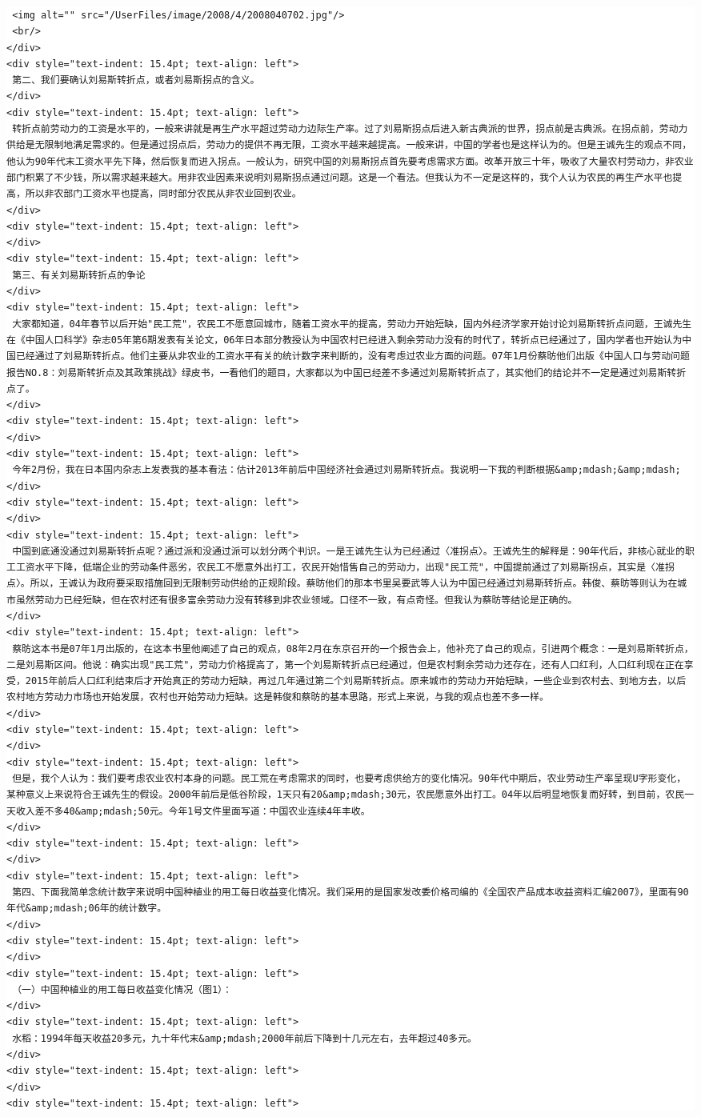      <img alt="" src="/UserFiles/image/2008/4/2008040702.jpg"/>
     <br/>
    </div>
    <div style="text-indent: 15.4pt; text-align: left">
     第二、我们要确认刘易斯转折点，或者刘易斯拐点的含义。
    </div>
    <div style="text-indent: 15.4pt; text-align: left">
     转折点前劳动力的工资是水平的，一般来讲就是再生产水平超过劳动力边际生产率。过了刘易斯拐点后进入新古典派的世界，拐点前是古典派。在拐点前，劳动力供给是无限制地满足需求的。但是通过拐点后，劳动力的提供不再无限，工资水平越来越提高。一般来讲，中国的学者也是这样认为的。但是王诚先生的观点不同，他认为90年代末工资水平先下降，然后恢复而进入拐点。一般认为，研究中国的刘易斯拐点首先要考虑需求方面。改革开放三十年，吸收了大量农村劳动力，非农业部门积累了不少钱，所以需求越来越大。用非农业因素来说明刘易斯拐点通过问题。这是一个看法。但我认为不一定是这样的，我个人认为农民的再生产水平也提高，所以非农部门工资水平也提高，同时部分农民从非农业回到农业。
    </div>
    <div style="text-indent: 15.4pt; text-align: left">
    </div>
    <div style="text-indent: 15.4pt; text-align: left">
     第三、有关刘易斯转折点的争论
    </div>
    <div style="text-indent: 15.4pt; text-align: left">
     大家都知道，04年春节以后开始"民工荒"，农民工不愿意回城市，随着工资水平的提高，劳动力开始短缺，国内外经济学家开始讨论刘易斯转折点问题，王诚先生在《中国人口科学》杂志05年第6期发表有关论文，06年日本部分教授认为中国农村已经进入剩余劳动力没有的时代了，转折点已经通过了，国内学者也开始认为中国已经通过了刘易斯转折点。他们主要从非农业的工资水平有关的统计数字来判断的，没有考虑过农业方面的问题。07年1月份蔡昉他们出版《中国人口与劳动问题报告NO.8：刘易斯转折点及其政策挑战》绿皮书，一看他们的题目，大家都以为中国已经差不多通过刘易斯转折点了，其实他们的结论并不一定是通过刘易斯转折点了。
    </div>
    <div style="text-indent: 15.4pt; text-align: left">
    </div>
    <div style="text-indent: 15.4pt; text-align: left">
     今年2月份，我在日本国内杂志上发表我的基本看法：估计2013年前后中国经济社会通过刘易斯转折点。我说明一下我的判断根据&amp;mdash;&amp;mdash;
    </div>
    <div style="text-indent: 15.4pt; text-align: left">
    </div>
    <div style="text-indent: 15.4pt; text-align: left">
     中国到底通没通过刘易斯转折点呢？通过派和没通过派可以划分两个判识。一是王诚先生认为已经通过〈准拐点〉。王诚先生的解释是：90年代后，非核心就业的职工工资水平下降，低端企业的劳动条件恶劣，农民工不愿意外出打工，农民开始惜售自己的劳动力，出现"民工荒"，中国提前通过了刘易斯拐点，其实是〈准拐点〉。所以，王诚认为政府要采取措施回到无限制劳动供给的正规阶段。蔡昉他们的那本书里吴要武等人认为中国已经通过刘易斯转折点。韩俊、蔡昉等则认为在城市虽然劳动力已经短缺，但在农村还有很多富余劳动力没有转移到非农业领域。口径不一致，有点奇怪。但我认为蔡昉等结论是正确的。
    </div>
    <div style="text-indent: 15.4pt; text-align: left">
     蔡昉这本书是07年1月出版的，在这本书里他阐述了自己的观点，08年2月在东京召开的一个报告会上，他补充了自己的观点，引进两个概念：一是刘易斯转折点，二是刘易斯区间。他说：确实出现"民工荒"，劳动力价格提高了，第一个刘易斯转折点已经通过，但是农村剩余劳动力还存在，还有人口红利，人口红利现在正在享受，2015年前后人口红利结束后才开始真正的劳动力短缺，再过几年通过第二个刘易斯转折点。原来城市的劳动力开始短缺，一些企业到农村去、到地方去，以后农村地方劳动力市场也开始发展，农村也开始劳动力短缺。这是韩俊和蔡昉的基本思路，形式上来说，与我的观点也差不多一样。
    </div>
    <div style="text-indent: 15.4pt; text-align: left">
    </div>
    <div style="text-indent: 15.4pt; text-align: left">
     但是，我个人认为：我们要考虑农业农村本身的问题。民工荒在考虑需求的同时，也要考虑供给方的变化情况。90年代中期后，农业劳动生产率呈现U字形变化，某种意义上来说符合王诚先生的假设。2000年前后是低谷阶段，1天只有20&amp;mdash;30元，农民愿意外出打工。04年以后明显地恢复而好转，到目前，农民一天收入差不多40&amp;mdash;50元。今年1号文件里面写道：中国农业连续4年丰收。
    </div>
    <div style="text-indent: 15.4pt; text-align: left">
    </div>
    <div style="text-indent: 15.4pt; text-align: left">
     第四、下面我简单念统计数字来说明中国种植业的用工每日收益变化情况。我们采用的是国家发改委价格司编的《全国农产品成本收益资料汇编2007》，里面有90年代&amp;mdash;06年的统计数字。
    </div>
    <div style="text-indent: 15.4pt; text-align: left">
    </div>
    <div style="text-indent: 15.4pt; text-align: left">
     （一）中国种植业的用工每日收益变化情况（图1）：
    </div>
    <div style="text-indent: 15.4pt; text-align: left">
     水稻：1994年每天收益20多元，九十年代末&amp;mdash;2000年前后下降到十几元左右，去年超过40多元。
    </div>
    <div style="text-indent: 15.4pt; text-align: left">
    </div>
    <div style="text-indent: 15.4pt; text-align: left">